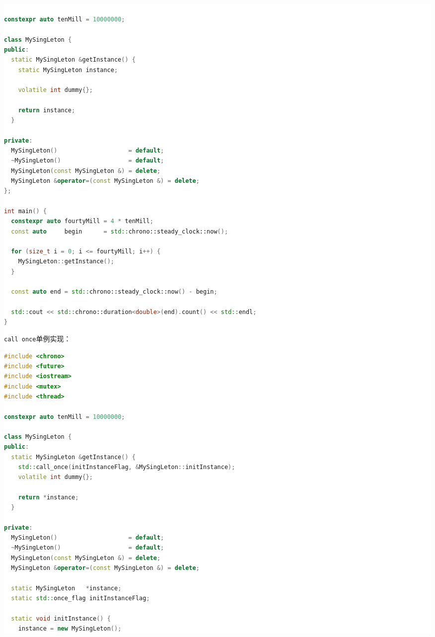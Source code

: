 ```cpp

constexpr auto tenMill = 10000000;

class MySingLeton {
public:
  static MySingLeton &getInstance() {
    static MySingLeton instance;

    volatile int dummy{};

    return instance;
  }

private:
  MySingLeton()                    = default;
  ~MySingLeton()                   = default;
  MySingLeton(const MySingLeton &) = delete;
  MySingLeton &operator=(const MySingLeton &) = delete;
};

int main() {
  constexpr auto fourtyMill = 4 * tenMill;
  const auto     begin      = std::chrono::steady_clock::now();

  for (size_t i = 0; i <= fourtyMill; i++) {
    MySingLeton::getInstance();
  }

  const auto end = std::chrono::steady_clock::now() - begin;

  std::cout << std::chrono::duration<double>(end).count() << std::endl;
}
```
`call once`单例实现：
```cpp
#include <chrono>
#include <future>
#include <iostream>
#include <mutex>
#include <thread>

constexpr auto tenMill = 10000000;

class MySingLeton {
public:
  static MySingLeton &getInstance() {
    std::call_once(initInstanceFlag, &MySingLeton::initInstance);
    volatile int dummy{};

    return *instance;
  }

private:
  MySingLeton()                    = default;
  ~MySingLeton()                   = default;
  MySingLeton(const MySingLeton &) = delete;
  MySingLeton &operator=(const MySingLeton &) = delete;

  static MySingLeton   *instance;
  static std::once_flag initInstanceFlag;

  static void initInstance() {
    instance = new MySingLeton();
```